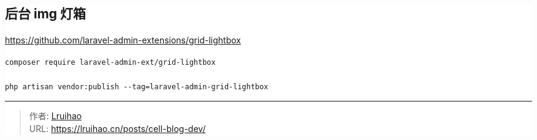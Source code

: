 ## 后台 img 灯箱

<https://github.com/laravel-admin-extensions/grid-lightbox>

```
composer require laravel-admin-ext/grid-lightbox

php artisan vendor:publish --tag=laravel-admin-grid-lightbox
```


---

> 作者: [Lruihao](https://github.com/Lruihao)  
> URL: https://lruihao.cn/posts/cell-blog-dev/  

